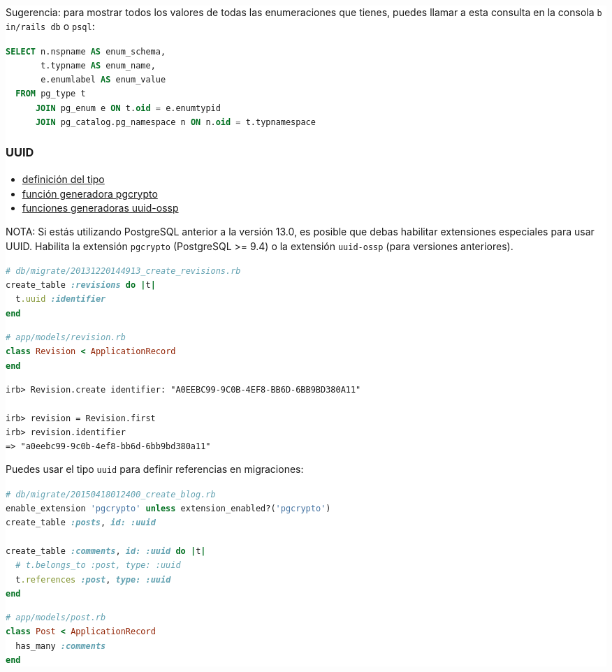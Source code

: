 Sugerencia: para mostrar todos los valores de todas las enumeraciones que tienes, puedes llamar a esta consulta en la consola `bin/rails db` o `psql`:

```sql
SELECT n.nspname AS enum_schema,
       t.typname AS enum_name,
       e.enumlabel AS enum_value
  FROM pg_type t
      JOIN pg_enum e ON t.oid = e.enumtypid
      JOIN pg_catalog.pg_namespace n ON n.oid = t.typnamespace
```

### UUID

* [definición del tipo](https://www.postgresql.org/docs/current/static/datatype-uuid.html)
* [función generadora pgcrypto](https://www.postgresql.org/docs/current/static/pgcrypto.html)
* [funciones generadoras uuid-ossp](https://www.postgresql.org/docs/current/static/uuid-ossp.html)

NOTA: Si estás utilizando PostgreSQL anterior a la versión 13.0, es posible que debas habilitar extensiones especiales para usar UUID. Habilita la extensión `pgcrypto` (PostgreSQL >= 9.4) o la extensión `uuid-ossp` (para versiones anteriores).

```ruby
# db/migrate/20131220144913_create_revisions.rb
create_table :revisions do |t|
  t.uuid :identifier
end
```

```ruby
# app/models/revision.rb
class Revision < ApplicationRecord
end
```

```irb
irb> Revision.create identifier: "A0EEBC99-9C0B-4EF8-BB6D-6BB9BD380A11"

irb> revision = Revision.first
irb> revision.identifier
=> "a0eebc99-9c0b-4ef8-bb6d-6bb9bd380a11"
```

Puedes usar el tipo `uuid` para definir referencias en migraciones:

```ruby
# db/migrate/20150418012400_create_blog.rb
enable_extension 'pgcrypto' unless extension_enabled?('pgcrypto')
create_table :posts, id: :uuid

create_table :comments, id: :uuid do |t|
  # t.belongs_to :post, type: :uuid
  t.references :post, type: :uuid
end
```

```ruby
# app/models/post.rb
class Post < ApplicationRecord
  has_many :comments
end
```
